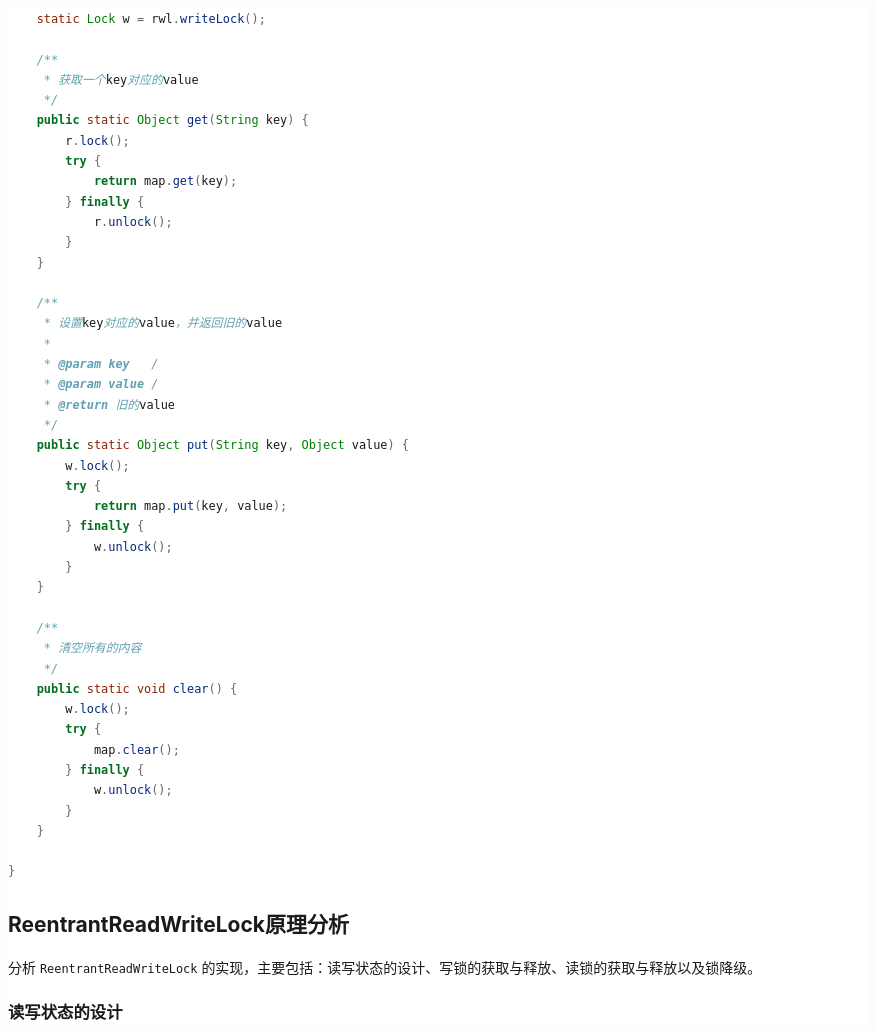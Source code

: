```java
    static Lock w = rwl.writeLock();

    /**
     * 获取一个key对应的value
     */
    public static Object get(String key) {
        r.lock();
        try {
            return map.get(key);
        } finally {
            r.unlock();
        }
    }

    /**
     * 设置key对应的value，并返回旧的value
     *
     * @param key   /
     * @param value /
     * @return 旧的value
     */
    public static Object put(String key, Object value) {
        w.lock();
        try {
            return map.put(key, value);
        } finally {
            w.unlock();
        }
    }

    /**
     * 清空所有的内容
     */
    public static void clear() {
        w.lock();
        try {
            map.clear();
        } finally {
            w.unlock();
        }
    }

}
```

## ReentrantReadWriteLock原理分析

分析 `ReentrantReadWriteLock` 的实现，主要包括：读写状态的设计、写锁的获取与释放、读锁的获取与释放以及锁降级。

### 读写状态的设计

